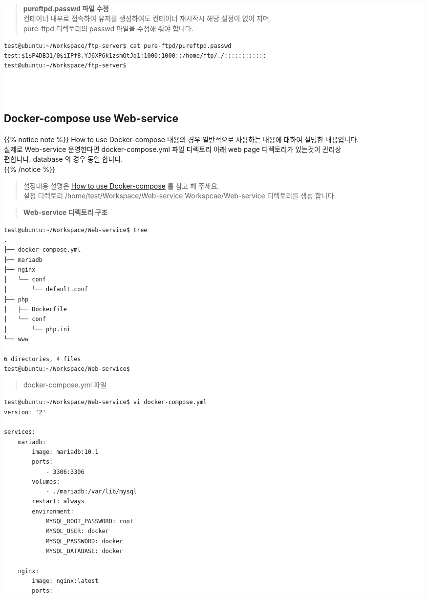 > **pureftpd.passwd 파일 수정**  
> 컨테이너 내부로 접속하여 유저를 생성하여도 컨테이너 재시작시 해당 설정이 없어 지며,  
> pure-ftpd 디렉토리의 passwd 파일을 수정해 줘야 합니다.  
```no-highlight
test@ubuntu:~/Workspace/ftp-server$ cat pure-ftpd/pureftpd.passwd
test:$1$P4DB31/0$iIPf8.YJ6XP6k1zsmQtJq1:1000:1000::/home/ftp/./::::::::::::
test@ubuntu:~/Workspace/ftp-server$
```

<br></br>

## Docker-compose use Web-service  

{{% notice note %}}
How to use Docker-compose 내용의 경우 일반적으로 사용하는 내용에 대하여 설명한 내용입니다.  
실제로 Web-service 운영한다면 docker-compose.yml 파일 디렉토리 아래 web page 디렉토리가 있는것이 관리상  
편합니다. database 의 경우 동일 합니다.  
{{% /notice %}}

> 설정내용 설명은 [How to use Dcoker-compose](http://112.187.207.248/docker/docker/#how-to-use-docker-compose) 를 참고 해 주세요.  
> 설정 디렉토리 /home/test/Workspace/Web-service
> Workspcae/Web-service 디렉토리를 생성 합니다.  

> **Web-service 디렉토리 구조**  
```no-highlight
test@ubuntu:~/Workspace/Web-service$ tree
.
├── docker-compose.yml
├── mariadb
├── nginx
│   └── conf
│       └── default.conf
├── php
│   ├── Dockerfile
│   └── conf
│       └── php.ini
└── www

6 directories, 4 files
test@ubuntu:~/Workspace/Web-service$
```


> docker-compose.yml 파일  

```no-highlight
test@ubuntu:~/Workspace/Web-service$ vi docker-compose.yml
version: '2'

services:
    mariadb:
        image: mariadb:10.1
        ports:
            - 3306:3306
        volumes:
            - ./mariadb:/var/lib/mysql
        restart: always
        environment:
            MYSQL_ROOT_PASSWORD: root
            MYSQL_USER: docker
            MYSQL_PASSWORD: docker
            MYSQL_DATABASE: docker

    nginx:
        image: nginx:latest
        ports:
```